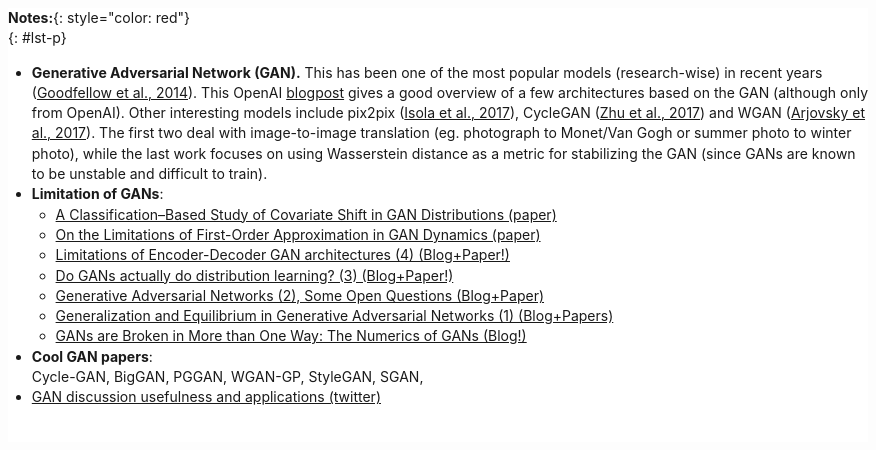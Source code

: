 
__Notes:__{: style="color: red"}  
{: #lst-p}
* **Generative Adversarial Network (GAN).** This has been one of the most popular models (research-wise) in recent years ([Goodfellow et al., 2014](https://arxiv.org/abs/1406.2661)). This OpenAI [blogpost](https://blog.openai.com/generative-models/) gives a good overview of a few architectures based on the GAN (although only from OpenAI). Other interesting models include pix2pix ([Isola et al., 2017](https://arxiv.org/abs/1611.07004)), CycleGAN ([Zhu et al., 2017](https://arxiv.org/abs/1703.10593)) and WGAN ([Arjovsky et al., 2017](https://arxiv.org/abs/1701.07875)). The first two deal with image-to-image translation (eg. photograph to Monet/Van Gogh or summer photo to winter photo), while the last work focuses on using Wasserstein distance as a metric for stabilizing the GAN (since GANs are known to be unstable and difficult to train).  
* __Limitation of GANs__:  
    * [A Classification–Based Study of Covariate Shift in GAN Distributions (paper)](https://arxiv.org/pdf/1711.00970.pdf)  
    * [On the Limitations of First-Order Approximation in GAN Dynamics (paper)](https://arxiv.org/pdf/1706.09884.pdf)  
    * [Limitations of Encoder-Decoder GAN architectures (4) (Blog+Paper!)](http://www.offconvex.org/2018/03/12/bigan/)  
    * [Do GANs actually do distribution learning? (3) (Blog+Paper!)](http://www.offconvex.org/2017/07/06/GANs3/)  
    * [Generative Adversarial Networks (2), Some Open Questions (Blog+Paper)](http://www.offconvex.org/2017/03/15/GANs/)  
    * [Generalization and Equilibrium in Generative Adversarial Networks (1) (Blog+Papers)](http://www.offconvex.org/2017/03/30/GANs2/)  
    * [GANs are Broken in More than One Way: The Numerics of GANs (Blog!)](inference.vc/my-notes-on-the-numerics-of-gans/)  
* __Cool GAN papers__:  
    Cycle-GAN, BigGAN, PGGAN, WGAN-GP, StyleGAN, SGAN, 
* [GAN discussion usefulness and applications (twitter)](https://twitter.com/fhuszar/status/1046469743480373248)  
<br>